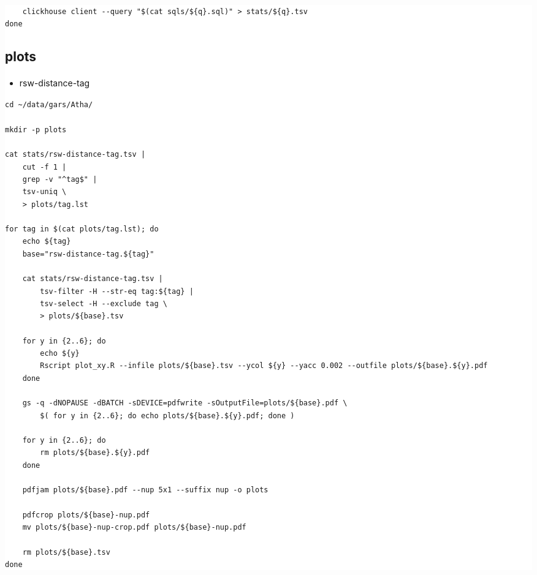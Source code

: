 ```shell script
    clickhouse client --query "$(cat sqls/${q}.sql)" > stats/${q}.tsv
done

```

## plots

* rsw-distance-tag

```shell script
cd ~/data/gars/Atha/

mkdir -p plots

cat stats/rsw-distance-tag.tsv |
    cut -f 1 |
    grep -v "^tag$" |
    tsv-uniq \
    > plots/tag.lst

for tag in $(cat plots/tag.lst); do
    echo ${tag}
    base="rsw-distance-tag.${tag}"

    cat stats/rsw-distance-tag.tsv |
        tsv-filter -H --str-eq tag:${tag} |
        tsv-select -H --exclude tag \
        > plots/${base}.tsv

    for y in {2..6}; do
        echo ${y}
        Rscript plot_xy.R --infile plots/${base}.tsv --ycol ${y} --yacc 0.002 --outfile plots/${base}.${y}.pdf
    done

    gs -q -dNOPAUSE -dBATCH -sDEVICE=pdfwrite -sOutputFile=plots/${base}.pdf \
        $( for y in {2..6}; do echo plots/${base}.${y}.pdf; done )

    for y in {2..6}; do
        rm plots/${base}.${y}.pdf
    done

    pdfjam plots/${base}.pdf --nup 5x1 --suffix nup -o plots

    pdfcrop plots/${base}-nup.pdf
    mv plots/${base}-nup-crop.pdf plots/${base}-nup.pdf

    rm plots/${base}.tsv
done

```

